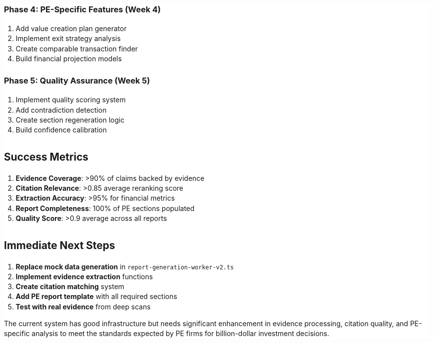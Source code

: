 ### Phase 4: PE-Specific Features (Week 4)
1. Add value creation plan generator
2. Implement exit strategy analysis
3. Create comparable transaction finder
4. Build financial projection models

### Phase 5: Quality Assurance (Week 5)
1. Implement quality scoring system
2. Add contradiction detection
3. Create section regeneration logic
4. Build confidence calibration

## Success Metrics

1. **Evidence Coverage**: >90% of claims backed by evidence
2. **Citation Relevance**: >0.85 average reranking score
3. **Extraction Accuracy**: >95% for financial metrics
4. **Report Completeness**: 100% of PE sections populated
5. **Quality Score**: >0.9 average across all reports

## Immediate Next Steps

1. **Replace mock data generation** in `report-generation-worker-v2.ts`
2. **Implement evidence extraction** functions
3. **Create citation matching** system
4. **Add PE report template** with all required sections
5. **Test with real evidence** from deep scans

The current system has good infrastructure but needs significant enhancement in evidence processing, citation quality, and PE-specific analysis to meet the standards expected by PE firms for billion-dollar investment decisions.